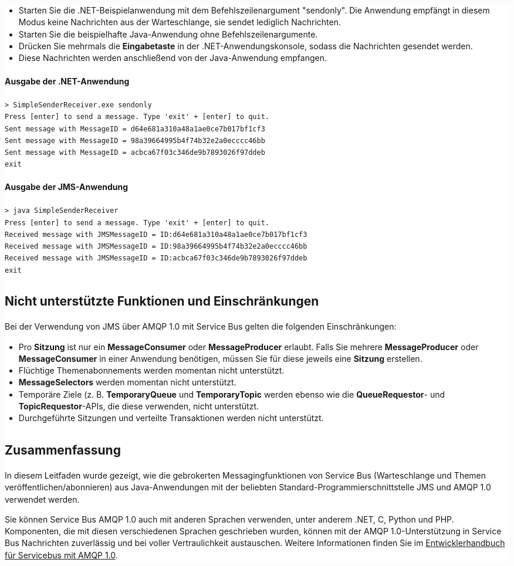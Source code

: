 * Starten Sie die .NET-Beispielanwendung mit dem Befehlszeilenargument "sendonly". Die Anwendung empfängt in diesem Modus keine Nachrichten aus der Warteschlange, sie sendet lediglich Nachrichten.
* Starten Sie die beispielhafte Java-Anwendung ohne Befehlszeilenargumente.
* Drücken Sie mehrmals die **Eingabetaste** in der .NET-Anwendungskonsole, sodass die Nachrichten gesendet werden.
* Diese Nachrichten werden anschließend von der Java-Anwendung empfangen.

#### Ausgabe der .NET-Anwendung

```
> SimpleSenderReceiver.exe sendonly
Press [enter] to send a message. Type 'exit' + [enter] to quit.
Sent message with MessageID = d64e681a310a48a1ae0ce7b017bf1cf3	
Sent message with MessageID = 98a39664995b4f74b32e2a0ecccc46bb
Sent message with MessageID = acbca67f03c346de9b7893026f97ddeb
exit
```

#### Ausgabe der JMS-Anwendung

```
> java SimpleSenderReceiver	
Press [enter] to send a message. Type 'exit' + [enter] to quit.
Received message with JMSMessageID = ID:d64e681a310a48a1ae0ce7b017bf1cf3
Received message with JMSMessageID = ID:98a39664995b4f74b32e2a0ecccc46bb
Received message with JMSMessageID = ID:acbca67f03c346de9b7893026f97ddeb
exit
```

## Nicht unterstützte Funktionen und Einschränkungen

Bei der Verwendung von JMS über AMQP 1.0 mit Service Bus gelten die folgenden Einschränkungen:

* Pro **Sitzung** ist nur ein **MessageConsumer** oder **MessageProducer** erlaubt. Falls Sie mehrere **MessageProducer** oder **MessageConsumer** in einer Anwendung benötigen, müssen Sie für diese jeweils eine **Sitzung** erstellen.
* Flüchtige Themenabonnements werden momentan nicht unterstützt.
* **MessageSelectors** werden momentan nicht unterstützt.
* Temporäre Ziele (z. B. **TemporaryQueue** und **TemporaryTopic** werden ebenso wie die **QueueRequestor**- und **TopicRequestor**-APIs, die diese verwenden, nicht unterstützt.
* Durchgeführte Sitzungen und verteilte Transaktionen werden nicht unterstützt.

## Zusammenfassung

In diesem Leitfaden wurde gezeigt, wie die gebrokerten Messagingfunktionen von Service Bus (Warteschlange und Themen veröffentlichen/abonnieren) aus Java-Anwendungen mit der beliebten Standard-Programmierschnittstelle JMS und AMQP 1.0 verwendet werden.

Sie können Service Bus AMQP 1.0 auch mit anderen Sprachen verwenden, unter anderem .NET, C, Python und PHP. Komponenten, die mit diesen verschiedenen Sprachen geschrieben wurden, können mit der AMQP 1.0-Unterstützung in Service Bus Nachrichten zuverlässig und bei voller Vertraulichkeit austauschen. Weitere Informationen finden Sie im [Entwicklerhandbuch für Servicebus mit AMQP 1.0](http://msdn.microsoft.com/library/jj841071.aspx).
